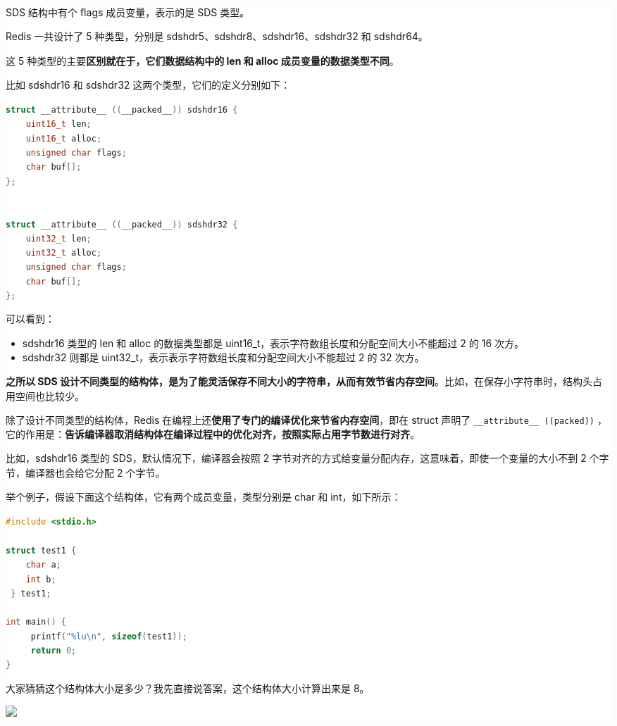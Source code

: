 SDS 结构中有个 flags 成员变量，表示的是 SDS 类型。

Redis 一共设计了 5 种类型，分别是 sdshdr5、sdshdr8、sdshdr16、sdshdr32 和 sdshdr64。

这 5 种类型的主要**区别就在于，它们数据结构中的 len 和 alloc 成员变量的数据类型不同**。

比如 sdshdr16 和 sdshdr32 这两个类型，它们的定义分别如下：

```c
struct __attribute__ ((__packed__)) sdshdr16 {
    uint16_t len;
    uint16_t alloc; 
    unsigned char flags; 
    char buf[];
};


struct __attribute__ ((__packed__)) sdshdr32 {
    uint32_t len;
    uint32_t alloc; 
    unsigned char flags;
    char buf[];
};
```

可以看到：

- sdshdr16 类型的 len 和 alloc 的数据类型都是 uint16_t，表示字符数组长度和分配空间大小不能超过 2 的 16 次方。
- sdshdr32 则都是 uint32_t，表示表示字符数组长度和分配空间大小不能超过 2 的 32 次方。

**之所以 SDS 设计不同类型的结构体，是为了能灵活保存不同大小的字符串，从而有效节省内存空间**。比如，在保存小字符串时，结构头占用空间也比较少。

除了设计不同类型的结构体，Redis 在编程上还**使用了专门的编译优化来节省内存空间**，即在 struct 声明了 `__attribute__ ((packed))` ，它的作用是：**告诉编译器取消结构体在编译过程中的优化对齐，按照实际占用字节数进行对齐**。

比如，sdshdr16 类型的 SDS，默认情况下，编译器会按照 2 字节对齐的方式给变量分配内存，这意味着，即使一个变量的大小不到 2 个字节，编译器也会给它分配 2 个字节。

举个例子，假设下面这个结构体，它有两个成员变量，类型分别是 char 和 int，如下所示：

```c
#include <stdio.h>

struct test1 {
    char a;
    int b;
 } test1;
 
int main() {
     printf("%lu\n", sizeof(test1));
     return 0;
}
```


大家猜猜这个结构体大小是多少？我先直接说答案，这个结构体大小计算出来是 8。

![](https://img-blog.csdnimg.cn/img_convert/35820959e8cf4376391c427ed7f81495.png)

